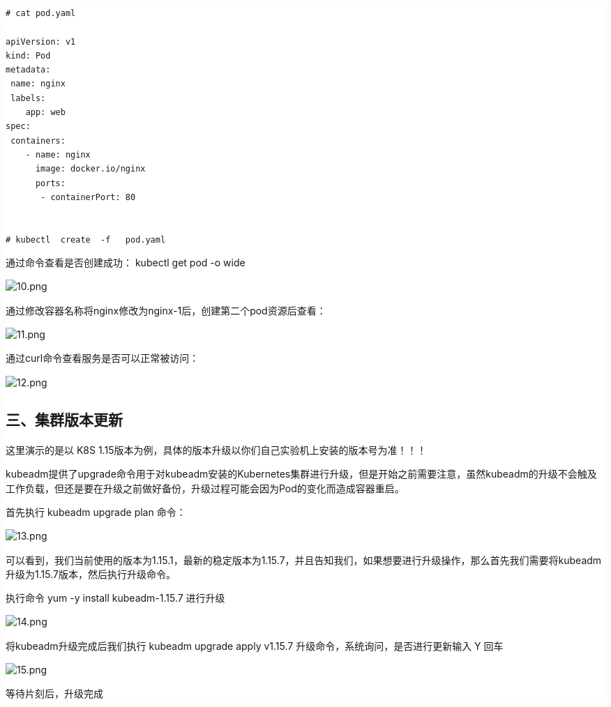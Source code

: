 ```
# cat pod.yaml

apiVersion: v1
kind: Pod
metadata:
 name: nginx
 labels:
    app: web
spec:
 containers:
    - name: nginx
      image: docker.io/nginx
      ports:
       - containerPort: 80


# kubectl  create  -f   pod.yaml
```

通过命令查看是否创建成功： kubectl get pod -o wide

![10.png](https://www.zutuanxue.com:8000/static/media/images/2020/10/10/1602263894333.png)

通过修改容器名称将nginx修改为nginx-1后，创建第二个pod资源后查看：

![11.png](https://www.zutuanxue.com:8000/static/media/images/2020/10/10/1602263911832.png)

通过curl命令查看服务是否可以正常被访问：

![12.png](https://www.zutuanxue.com:8000/static/media/images/2020/10/10/1602263931169.png)

## 三、集群版本更新

这里演示的是以 K8S 1.15版本为例，具体的版本升级以你们自己实验机上安装的版本号为准！！！

kubeadm提供了upgrade命令用于对kubeadm安装的Kubernetes集群进行升级，但是开始之前需要注意，虽然kubeadm的升级不会触及工作负载，但还是要在升级之前做好备份，升级过程可能会因为Pod的变化而造成容器重启。

首先执行 kubeadm upgrade plan 命令：

![13.png](https://www.zutuanxue.com:8000/static/media/images/2020/10/10/1602263954459.png)

可以看到，我们当前使用的版本为1.15.1，最新的稳定版本为1.15.7，并且告知我们，如果想要进行升级操作，那么首先我们需要将kubeadm升级为1.15.7版本，然后执行升级命令。

执行命令 yum -y install kubeadm-1.15.7 进行升级

![14.png](https://www.zutuanxue.com:8000/static/media/images/2020/10/10/1602263982064.png)

将kubeadm升级完成后我们执行 kubeadm upgrade apply v1.15.7 升级命令，系统询问，是否进行更新输入 Y 回车

![15.png](https://www.zutuanxue.com:8000/static/media/images/2020/10/10/1602263998442.png)

等待片刻后，升级完成
